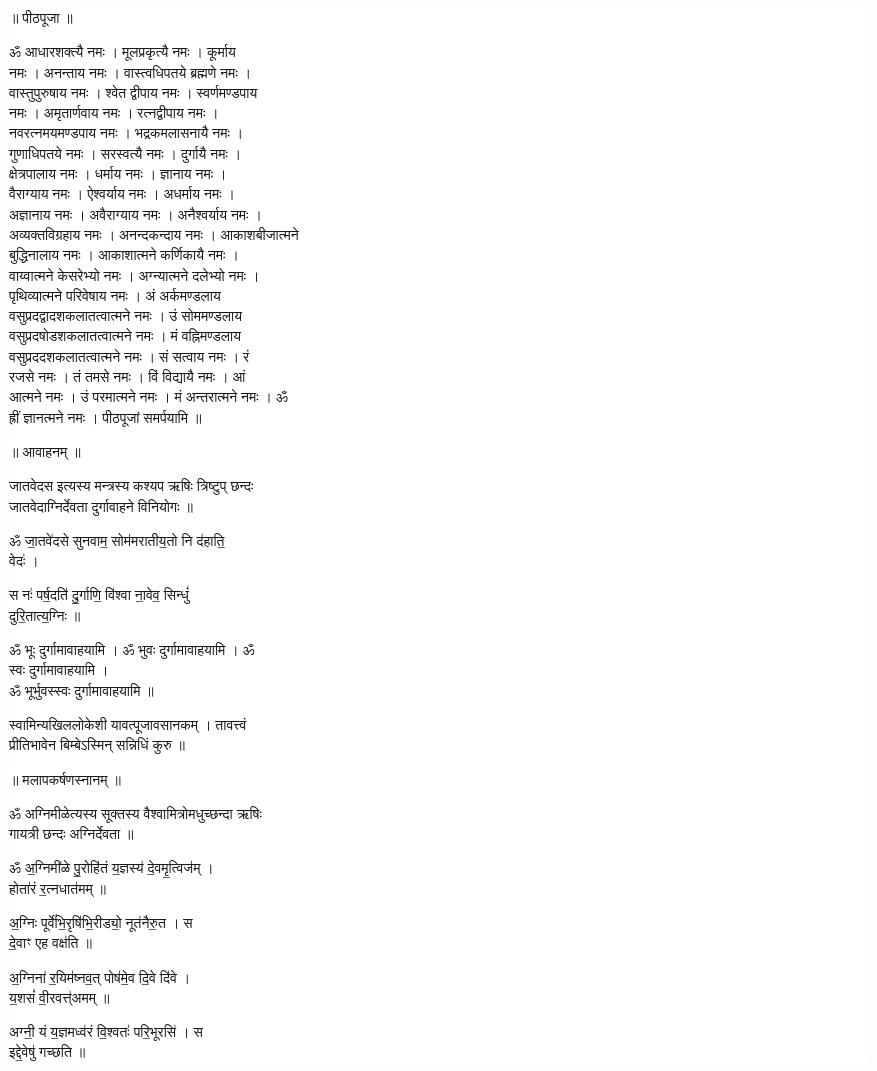 ॥ पीठपूजा ॥  
  
ॐ आधारशक्त्यै नमः । मूलप्रकृत्यै नमः । कूर्माय  
नमः । अनन्ताय नमः । वास्त्वधिपतये ब्रह्मणे नमः ।  
वास्तुपुरुषाय नमः । श्वेत द्वीपाय नमः । स्वर्णमण्डपाय  
नमः । अमृतार्णवाय नमः । रत्नद्वीपाय नमः ।  
नवरत्नमयमण्डपाय नमः । भद्रकमलासनायै नमः ।  
गुणाधिपतये नमः । सरस्वत्यै नमः । दुर्गायै नमः ।  
क्षेत्रपालाय नमः । धर्माय नमः । ज्ञानाय नमः ।  
वैराग्याय नमः । ऐश्वर्याय नमः । अधर्माय नमः ।  
अज्ञानाय नमः । अवैराग्याय नमः । अनैश्वर्याय नमः ।  
अव्यक्तविग्रहाय नमः । अनन्दकन्दाय नमः । आकाशबीजात्मने  
बुद्धिनालाय नमः । आकाशात्मने कर्णिकायै नमः ।  
वाय्वात्मने केसरेभ्यो नमः । अग्न्यात्मने दलेभ्यो नमः ।  
पृथिव्यात्मने परिवेषाय नमः । अं अर्कमण्डलाय  
वसुप्रदद्वादशकलातत्वात्मने नमः । उं सोममण्डलाय  
वसुप्रदषोडशकलातत्वात्मने नमः । मं वह्निमण्डलाय  
वसुप्रददशकलातत्वात्मने नमः । सं सत्वाय नमः । रं  
रजसे नमः । तं तमसे नमः । विं विद्यायै नमः । आं  
आत्मने नमः । उं परमात्मने नमः । मं अन्तरात्मने नमः । ॐ  
ह्रीं ज्ञानत्मने नमः । पीठपूजां समर्पयामि ॥  
  
॥ आवाहनम् ॥  
  
जातवेदस इत्यस्य मन्त्रस्य कश्यप ऋषिः त्रिष्टुप् छन्दः  
जातवेदाग्निर्देवता दुर्गावाहने विनियोगः ॥  
  
ॐ जा॒तवे॑दसे सुनवाम॒ सोम॑मरातीय॒तो नि द॑हाति॒  
वेदः॑ ।  
  
स नः॑ पर्ष॒दति॑ दु॒र्गाणि॒ वि॑श्वा ना॒वेव॒ सिन्धुं॑  
दुरि॒तात्य॒ग्निः ॥  
  
ॐ भूः दुर्गामावाहयामि । ॐ भुवः दुर्गामावाहयामि । ॐ  
स्वः दुर्गामावाहयामि ।  
ॐ भूर्भुवस्स्वः दुर्गामावाहयामि ॥  
  
स्वामिन्यखिललोकेशी यावत्पूजावसानकम् । तावत्त्वं  
प्रीतिभावेन बिम्बेऽस्मिन् सन्निधिं कुरु ॥  
  
॥ मलापकर्षणस्नानम् ॥  
  
ॐ अग्निमीळेत्यस्य सूक्तस्य वैश्वामित्रोमधुच्छन्दा ऋषिः  
गायत्री छन्दः अग्निर्देवता ॥  
  
ॐ अ॒ग्निमी॑ळे पु॒रोहि॑तं य॒ज्ञस्य॑ दे॒वमृ॒त्विज॑म् ।  
होता॑रं र॒त्नधात॑मम् ॥  
  
अ॒ग्निः पूर्वे॑भि॒रृषि॑भि॒रीड्यो॒ नूत॑नैरु॒त । स  
दे॒वाꣳ एह वक्ष॑ति ॥  
  
अ॒ग्निना॑ र॒यिम॑ष्नव॒त् पोष॑मे॒व दि॒वे दि॑वे ।  
य॒शसं॑ वी॒रवत्त्॑अमम् ॥  
  
अग्नी॒ यं य॒ज्ञमध्व॑रं वि॒श्वतः॑ परि॒भूरसि॑ । स  
इद्दे॒वेषु॑ गच्छति ॥  
  